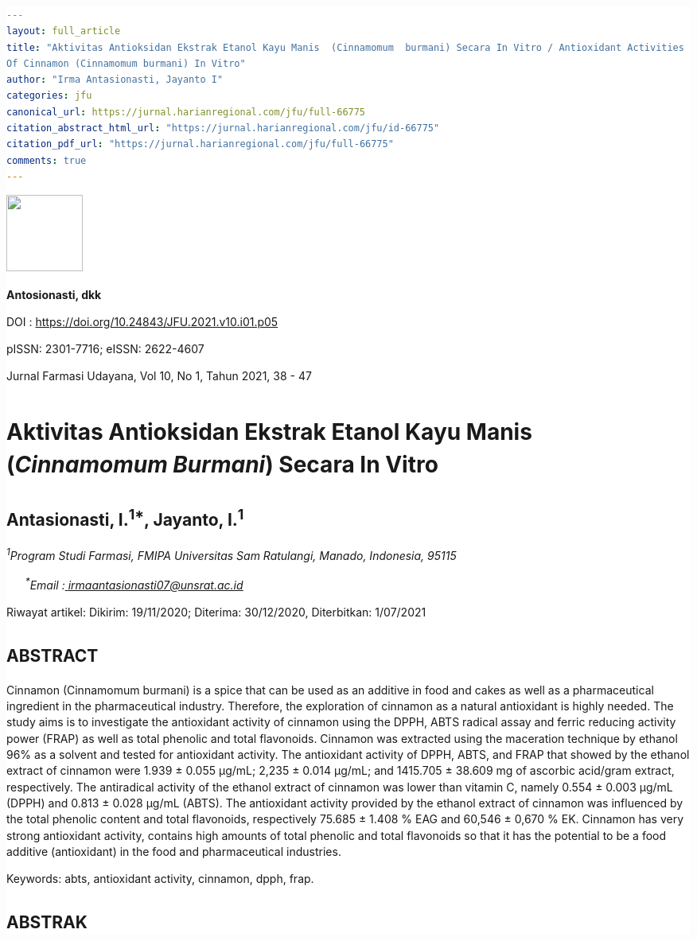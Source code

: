 ```yaml
---
layout: full_article
title: "Aktivitas Antioksidan Ekstrak Etanol Kayu Manis  (Cinnamomum  burmani) Secara In Vitro / Antioxidant Activities Of Cinnamon (Cinnamomum burmani) In Vitro"
author: "Irma Antasionasti, Jayanto I"
categories: jfu
canonical_url: https://jurnal.harianregional.com/jfu/full-66775 
citation_abstract_html_url: "https://jurnal.harianregional.com/jfu/id-66775"
citation_pdf_url: "https://jurnal.harianregional.com/jfu/full-66775"  
comments: true
---
```


<img src="https://jurnal.harianregional.com/media/66775-1.jpg" alt="" style="width:72pt;height:72pt;">
<p><span class="font6" style="font-weight:bold;">Antosionasti, dkk</span></p>
<p><span class="font6">DOI : </span><a href="https://doi.org/10.24843/JFU.2021.v10.i01.p05"><span class="font6">https://doi.org/10.24843/JFU.2021.v10.i01.p05</span></a></p>
<p><span class="font6">pISSN: 2301-7716; eISSN: 2622-4607</span></p>
<p><span class="font6">Jurnal Farmasi Udayana, Vol 10, No 1, Tahun 2021, 38 - 47</span></p><a name="caption1"></a>
<h1><a name="bookmark0"></a><span class="font8" style="font-weight:bold;"><a name="bookmark1"></a>Aktivitas Antioksidan Ekstrak Etanol Kayu Manis (</span><span class="font8" style="font-weight:bold;font-style:italic;">Cinnamomum Burmani</span><span class="font8" style="font-weight:bold;">) Secara In Vitro</span></h1>
<h2><a name="bookmark2"></a><span class="font7" style="font-weight:bold;"><a name="bookmark3"></a>Antasionasti, I.<sup>1*</sup>, Jayanto, I.<sup>1</sup></span></h2>
<p><span class="font6" style="font-style:italic;"><sup>1</sup>Program Studi Farmasi, FMIPA Universitas Sam Ratulangi, Manado, Indonesia, 95115</span></p>
<ul style="list-style:none;"><li>
<p><span class="font6" style="font-style:italic;"><sup>*</sup>Email :</span><a href="mailto:irmaantasionasti07@unsrat.ac.id"><span class="font6" style="font-style:italic;"> </span><span class="font6" style="font-style:italic;text-decoration:underline;">irmaantasionasti07@unsrat.ac.id</span></a></p></li></ul>
<p><span class="font5">Riwayat artikel: Dikirim: 19/11/2020; Diterima: 30/12/2020, Diterbitkan: 1/07/2021</span></p>
<h2><a name="bookmark4"></a><span class="font7" style="font-weight:bold;"><a name="bookmark5"></a>ABSTRACT</span></h2>
<p><span class="font6">Cinnamon (Cinnamomum burmani) is a spice that can be used as an additive in food and cakes as well as a pharmaceutical ingredient in the pharmaceutical industry. Therefore, the exploration of cinnamon as a natural antioxidant is highly needed. The study aims is to investigate the antioxidant activity of cinnamon using the DPPH, ABTS radical assay and ferric reducing activity power (FRAP) as well as total phenolic and total flavonoids. Cinnamon was extracted using the maceration technique by ethanol 96% as a solvent and tested for antioxidant activity. The antioxidant activity of DPPH, ABTS, and FRAP that showed by the ethanol extract of cinnamon were 1.939 ± 0.055 μg/mL; 2,235 ± 0.014 μg/mL; and 1415.705 ± 38.609 mg of ascorbic acid/gram extract, respectively. The antiradical activity of the ethanol extract of cinnamon was lower than vitamin C, namely 0.554 ± 0.003 μg/mL (DPPH) and 0.813 ± 0.028 μg/mL (ABTS). The antioxidant activity provided by the ethanol extract of cinnamon was influenced by the total phenolic content and total flavonoids, respectively 75.685 ± 1.408 % EAG and 60,546 ± 0,670 % EK. Cinnamon has very strong antioxidant activity, contains high amounts of total phenolic and total flavonoids so that it has the potential to be a food additive (antioxidant) in the food and pharmaceutical industries.</span></p>
<p><span class="font6">Keywords: abts, antioxidant activity, cinnamon, dpph, frap.</span></p>
<h2><a name="bookmark6"></a><span class="font7" style="font-weight:bold;"><a name="bookmark7"></a>ABSTRAK</span></h2>